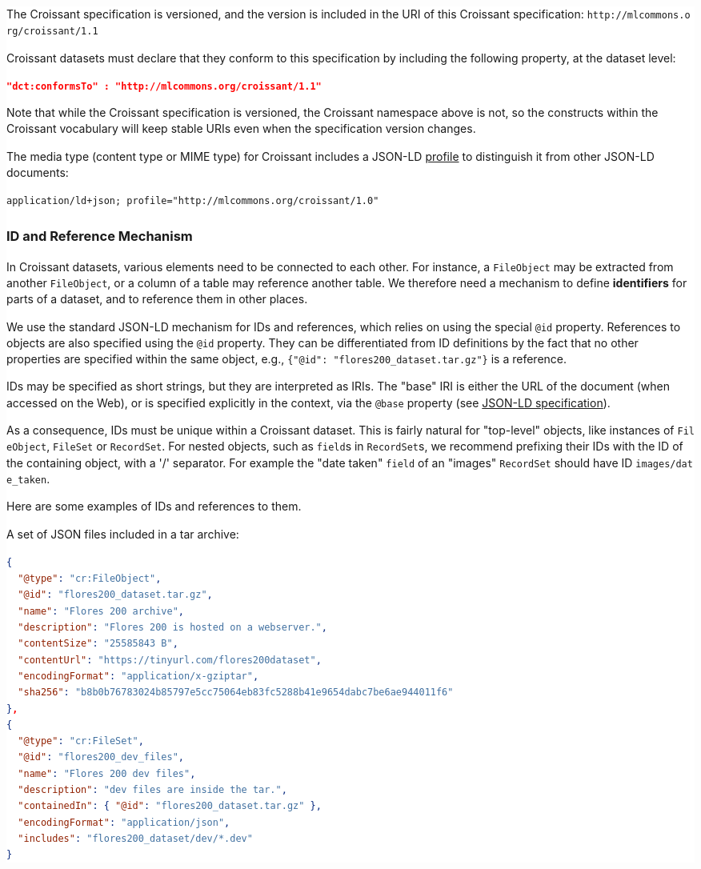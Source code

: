 The Croissant specification is versioned, and the version is included in the URI of this Croissant specification: `http://mlcommons.org/croissant/1.1`

Croissant datasets must declare that they conform to this specification by including the following property, at the dataset level:

```json
"dct:conformsTo" : "http://mlcommons.org/croissant/1.1"
```

Note that while the Croissant specification is versioned, the Croissant namespace above is not, so the constructs within the Croissant vocabulary will keep stable URIs even when the specification version changes.

The media type (content type or MIME type) for Croissant includes a JSON-LD [profile](https://www.w3.org/TR/json-ld/#application-ld-json) to distinguish it from other JSON-LD documents:

```
application/ld+json; profile="http://mlcommons.org/croissant/1.0"
```

### ID and Reference Mechanism

In Croissant datasets, various elements need to be connected to each other. For instance, a `FileObject` may be extracted from another `FileObject`, or a column of a table may reference another table. We therefore need a mechanism to define **identifiers** for parts of a dataset, and to reference them in other places.

We use the standard JSON-LD mechanism for IDs and references, which relies on using the special `@id` property. References to objects are also specified using the `@id` property. They can be differentiated from ID definitions by the fact that no other properties are specified within the same object, e.g., `{"@id": "flores200_dataset.tar.gz"}` is a reference.

IDs may be specified as short strings, but they are interpreted as IRIs. The "base" IRI is either the URL of the document (when accessed on the Web), or is specified explicitly in the context, via the `@base` property (see [JSON-LD specification](https://www.w3.org/TR/json-ld11/#base-iri)).

As a consequence, IDs must be unique within a Croissant dataset. This is fairly natural for "top-level" objects, like instances of `FileObject`, `FileSet` or `RecordSet`. For nested objects, such as `field`s in `RecordSet`s, we recommend prefixing their IDs with the ID of the containing object, with a '/' separator. For example the "date taken" `field` of an "images" `RecordSet` should have ID `images/date_taken`.

Here are some examples of IDs and references to them.

A set of JSON files included in a tar archive:

```json
{
  "@type": "cr:FileObject",
  "@id": "flores200_dataset.tar.gz",
  "name": "Flores 200 archive",
  "description": "Flores 200 is hosted on a webserver.",
  "contentSize": "25585843 B",
  "contentUrl": "https://tinyurl.com/flores200dataset",
  "encodingFormat": "application/x-gziptar",
  "sha256": "b8b0b76783024b85797e5cc75064eb83fc5288b41e9654dabc7be6ae944011f6"
},
{
  "@type": "cr:FileSet",
  "@id": "flores200_dev_files",
  "name": "Flores 200 dev files",
  "description": "dev files are inside the tar.",
  "containedIn": { "@id": "flores200_dataset.tar.gz" },
  "encodingFormat": "application/json",
  "includes": "flores200_dataset/dev/*.dev"
}
```
